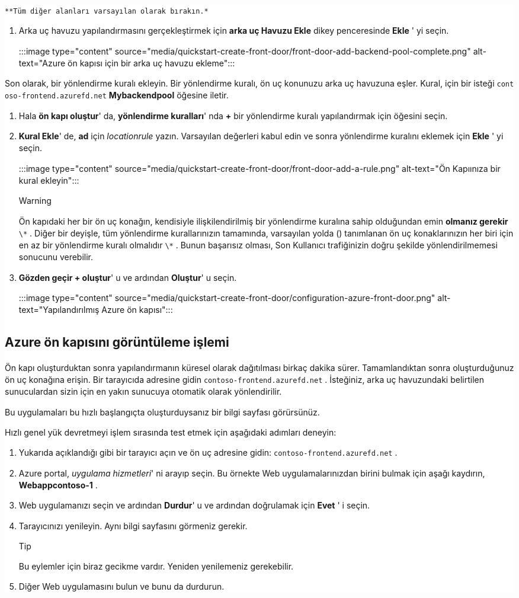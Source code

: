     **Tüm diğer alanları varsayılan olarak bırakın.*

1. Arka uç havuzu yapılandırmasını gerçekleştirmek için **arka uç Havuzu Ekle** dikey penceresinde **Ekle** ' yi seçin.

    :::image type="content" source="media/quickstart-create-front-door/front-door-add-backend-pool-complete.png" alt-text="Azure ön kapısı için bir arka uç havuzu ekleme":::

Son olarak, bir yönlendirme kuralı ekleyin. Bir yönlendirme kuralı, ön uç konunuzu arka uç havuzuna eşler. Kural, için bir isteği `contoso-frontend.azurefd.net` **Mybackendpool** öğesine iletir.

1. Hala **ön kapı oluştur**' da, **yönlendirme kuralları**' nda **+** bir yönlendirme kuralı yapılandırmak için öğesini seçin.

1. **Kural Ekle**' de, **ad** için *locationrule* yazın. Varsayılan değerleri kabul edin ve sonra yönlendirme kuralını eklemek için **Ekle** ' yi seçin.

    :::image type="content" source="media/quickstart-create-front-door/front-door-add-a-rule.png" alt-text="Ön Kapıınıza bir kural ekleyin":::

   >[!WARNING]
   > Ön kapıdaki her bir ön uç konağın, kendisiyle ilişkilendirilmiş bir yönlendirme kuralına sahip olduğundan emin **olmanız gerekir** `\*` . Diğer bir deyişle, tüm yönlendirme kurallarınızın tamamında, varsayılan yolda () tanımlanan ön uç konaklarınızın her biri için en az bir yönlendirme kuralı olmalıdır `\*` . Bunun başarısız olması, Son Kullanıcı trafiğinizin doğru şekilde yönlendirilmemesi sonucunu verebilir.

1. **Gözden geçir + oluştur**' u ve ardından **Oluştur**' u seçin.

    :::image type="content" source="media/quickstart-create-front-door/configuration-azure-front-door.png" alt-text="Yapılandırılmış Azure ön kapısı":::

## <a name="view-azure-front-door-in-action"></a>Azure ön kapısını görüntüleme işlemi

Ön kapı oluşturduktan sonra yapılandırmanın küresel olarak dağıtılması birkaç dakika sürer. Tamamlandıktan sonra oluşturduğunuz ön uç konağına erişin. Bir tarayıcıda adresine gidin `contoso-frontend.azurefd.net` . İsteğiniz, arka uç havuzundaki belirtilen sunuculardan sizin için en yakın sunucuya otomatik olarak yönlendirilir.

Bu uygulamaları bu hızlı başlangıçta oluşturduysanız bir bilgi sayfası görürsünüz.

Hızlı genel yük devretmeyi işlem sırasında test etmek için aşağıdaki adımları deneyin:

1. Yukarıda açıklandığı gibi bir tarayıcı açın ve ön uç adresine gidin: `contoso-frontend.azurefd.net` .

1. Azure portal, *uygulama hizmetleri*' ni arayıp seçin. Bu örnekte Web uygulamalarınızdan birini bulmak için aşağı kaydırın, **Webappcontoso-1** .

1. Web uygulamanızı seçin ve ardından **Durdur**' u ve ardından doğrulamak için **Evet** ' i seçin.

1. Tarayıcınızı yenileyin. Aynı bilgi sayfasını görmeniz gerekir.

   >[!TIP]
   >Bu eylemler için biraz gecikme vardır. Yeniden yenilemeniz gerekebilir.

1. Diğer Web uygulamasını bulun ve bunu da durdurun.
